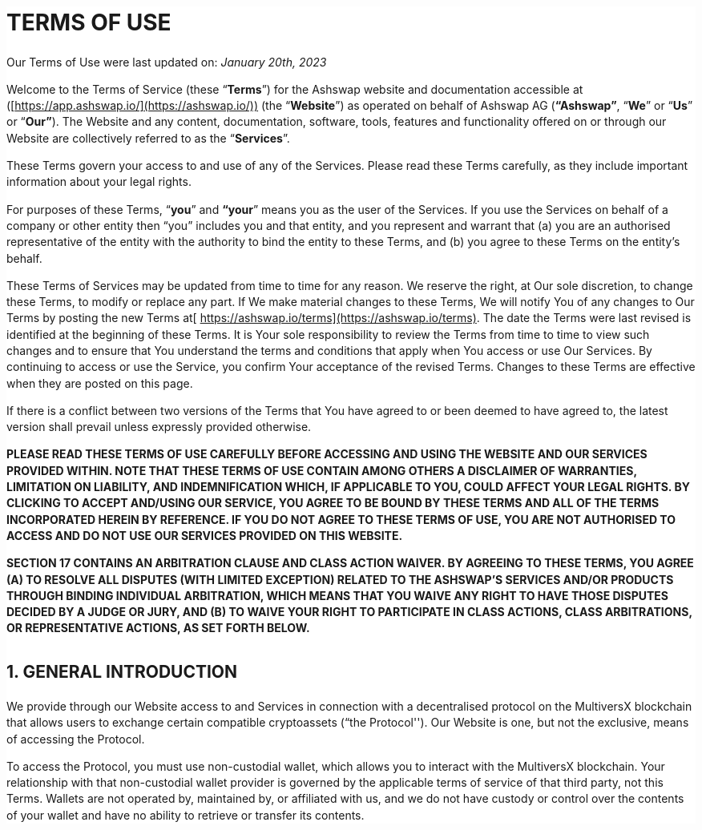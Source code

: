 # TERMS OF USE

Our Terms of Use were last updated on: *January 20th, 2023*

Welcome to the Terms of Service (these “**Terms**”) for the Ashswap website and documentation accessible at ([https://app.ashswap.io/](https://ashswap.io/)) (the “**Website**”) as operated on behalf of Ashswap AG (**“Ashswap”**, “**We**” or “**Us**” or “**Our”**).  The Website and any content, documentation, software, tools, features and functionality offered on or through our Website are collectively referred to as the “**Services**”.

These Terms govern your access to and use of any of the Services. Please read these Terms carefully, as they include important information about your legal rights.

For purposes of these Terms, “**you**” and **“your**” means you as the user of the Services. If you use the Services on behalf of a company or other entity then “you” includes you and that entity, and you represent and warrant that (a) you are an authorised representative of the entity with the authority to bind the entity to these Terms, and (b) you agree to these Terms on the entity’s behalf.

These Terms of Services may be updated from time to time for any reason. We reserve the right, at Our sole discretion, to change these Terms, to modify or replace any part. If We make material changes to these Terms, We will notify You of any changes to Our Terms by posting the new Terms at[ https://ashswap.io/terms](https://ashswap.io/terms). The date the Terms were last revised is identified at the beginning of these Terms. It is Your sole responsibility to review the Terms from time to time to view such changes and to ensure that You understand the terms and conditions that apply when You access or use Our Services. By continuing to access or use the Service, you confirm Your acceptance of the revised Terms. Changes to these Terms are effective when they are posted on this page.

If there is a conflict between two versions of the Terms that You have agreed to or been deemed to have agreed to, the latest version shall prevail unless expressly provided otherwise.

**PLEASE READ THESE TERMS OF USE CAREFULLY BEFORE ACCESSING AND USING THE WEBSITE AND OUR SERVICES PROVIDED WITHIN. NOTE THAT THESE TERMS OF USE CONTAIN AMONG OTHERS A DISCLAIMER OF WARRANTIES, LIMITATION ON LIABILITY, AND INDEMNIFICATION WHICH, IF APPLICABLE TO YOU, COULD AFFECT YOUR LEGAL RIGHTS. BY CLICKING TO ACCEPT AND/USING OUR SERVICE, YOU AGREE TO BE BOUND BY THESE TERMS AND ALL OF THE TERMS INCORPORATED HEREIN BY REFERENCE. IF YOU DO NOT AGREE TO THESE TERMS OF USE, YOU ARE NOT AUTHORISED TO ACCESS AND DO NOT USE OUR SERVICES PROVIDED ON THIS WEBSITE.**

**SECTION 17 CONTAINS AN ARBITRATION CLAUSE AND CLASS ACTION WAIVER. BY AGREEING TO THESE TERMS, YOU AGREE (A) TO RESOLVE ALL DISPUTES (WITH LIMITED EXCEPTION) RELATED TO THE ASHSWAP’S SERVICES AND/OR PRODUCTS THROUGH BINDING INDIVIDUAL ARBITRATION, WHICH MEANS THAT YOU WAIVE ANY RIGHT TO HAVE THOSE DISPUTES DECIDED BY A JUDGE OR JURY, AND (B) TO WAIVE YOUR RIGHT TO PARTICIPATE IN CLASS ACTIONS, CLASS ARBITRATIONS, OR REPRESENTATIVE ACTIONS, AS SET FORTH BELOW.**

## 1. GENERAL INTRODUCTION

We provide through our Website access to and Services in connection with a decentralised protocol on the MultiversX blockchain that allows users to exchange certain compatible cryptoassets (“the Protocol''). Our Website is one, but not the exclusive, means of accessing the Protocol.

To access the Protocol, you must use non-custodial wallet, which allows you to interact with the MultiversX blockchain. Your relationship with that non-custodial wallet provider is governed by the applicable terms of service of that third party, not this Terms. Wallets are not operated by, maintained by, or affiliated with us, and we do not have custody or control over the contents of your wallet and have no ability to retrieve or transfer its contents.
